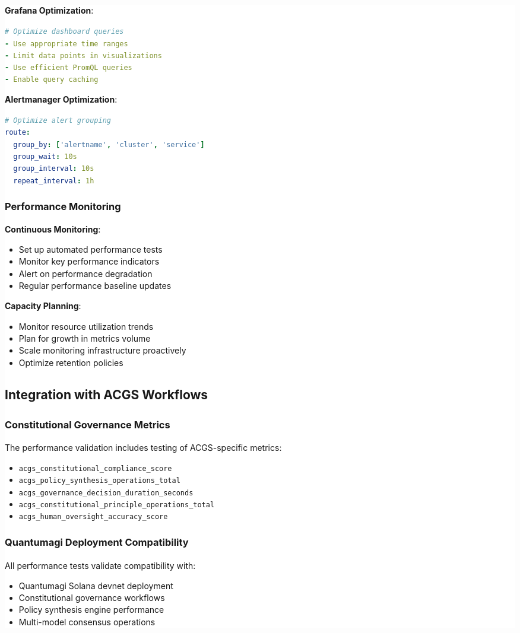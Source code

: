 **Grafana Optimization**:

```yaml
# Optimize dashboard queries
- Use appropriate time ranges
- Limit data points in visualizations
- Use efficient PromQL queries
- Enable query caching
```

**Alertmanager Optimization**:

```yaml
# Optimize alert grouping
route:
  group_by: ['alertname', 'cluster', 'service']
  group_wait: 10s
  group_interval: 10s
  repeat_interval: 1h
```

### Performance Monitoring

**Continuous Monitoring**:

- Set up automated performance tests
- Monitor key performance indicators
- Alert on performance degradation
- Regular performance baseline updates

**Capacity Planning**:

- Monitor resource utilization trends
- Plan for growth in metrics volume
- Scale monitoring infrastructure proactively
- Optimize retention policies

## Integration with ACGS Workflows

### Constitutional Governance Metrics

The performance validation includes testing of ACGS-specific metrics:

- `acgs_constitutional_compliance_score`
- `acgs_policy_synthesis_operations_total`
- `acgs_governance_decision_duration_seconds`
- `acgs_constitutional_principle_operations_total`
- `acgs_human_oversight_accuracy_score`

### Quantumagi Deployment Compatibility

All performance tests validate compatibility with:

- Quantumagi Solana devnet deployment
- Constitutional governance workflows
- Policy synthesis engine performance
- Multi-model consensus operations

